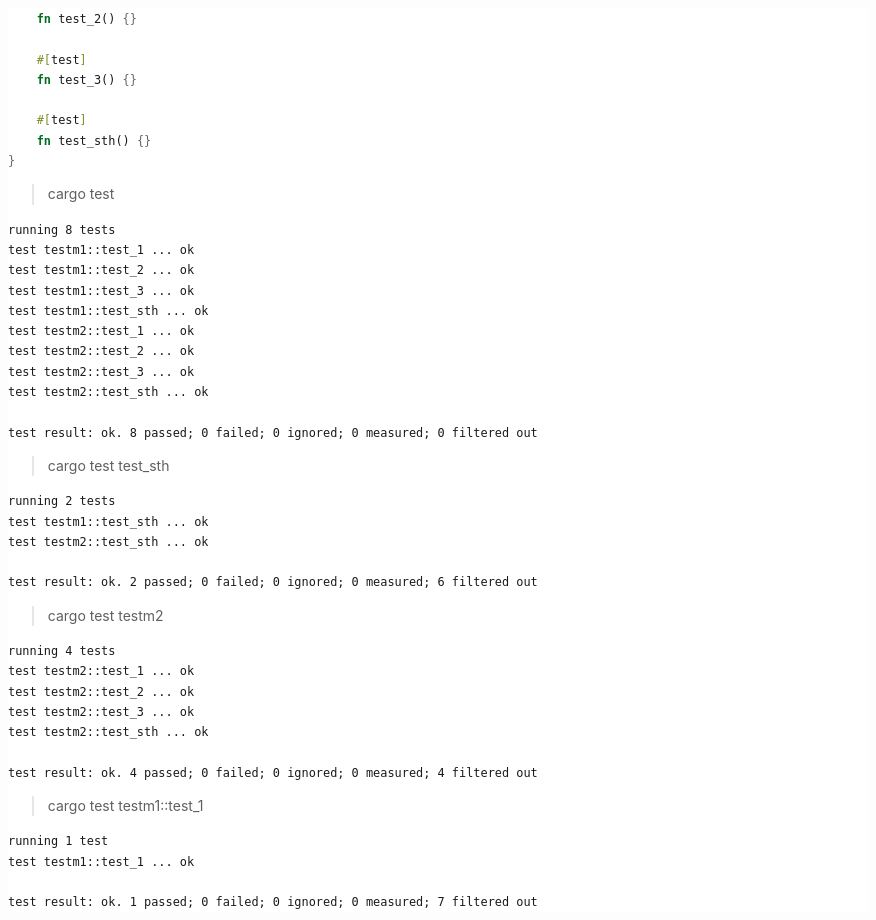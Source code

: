 ```rust
    fn test_2() {}

    #[test]
    fn test_3() {}

    #[test]
    fn test_sth() {}
}
```

> cargo test

```text
running 8 tests
test testm1::test_1 ... ok
test testm1::test_2 ... ok
test testm1::test_3 ... ok
test testm1::test_sth ... ok
test testm2::test_1 ... ok
test testm2::test_2 ... ok
test testm2::test_3 ... ok
test testm2::test_sth ... ok

test result: ok. 8 passed; 0 failed; 0 ignored; 0 measured; 0 filtered out
```

> cargo test test_sth

```text
running 2 tests
test testm1::test_sth ... ok
test testm2::test_sth ... ok

test result: ok. 2 passed; 0 failed; 0 ignored; 0 measured; 6 filtered out
```

> cargo test testm2

```text
running 4 tests
test testm2::test_1 ... ok
test testm2::test_2 ... ok
test testm2::test_3 ... ok
test testm2::test_sth ... ok

test result: ok. 4 passed; 0 failed; 0 ignored; 0 measured; 4 filtered out
```

> cargo test testm1::test_1

```text
running 1 test
test testm1::test_1 ... ok

test result: ok. 1 passed; 0 failed; 0 ignored; 0 measured; 7 filtered out
```
